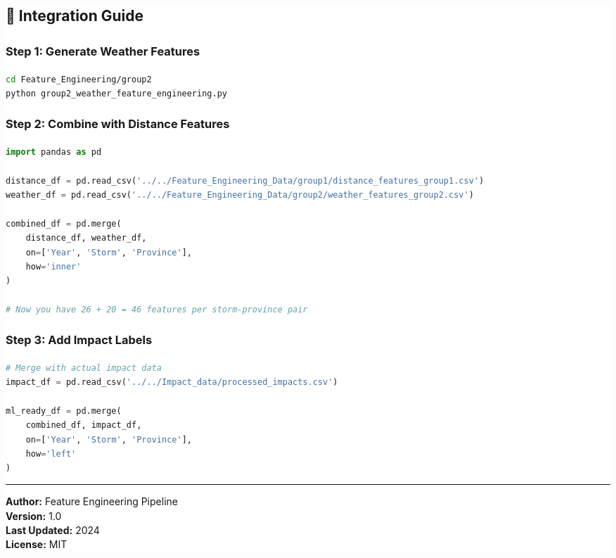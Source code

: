## 🤝 Integration Guide

### Step 1: Generate Weather Features
```bash
cd Feature_Engineering/group2
python group2_weather_feature_engineering.py
```

### Step 2: Combine with Distance Features
```python
import pandas as pd

distance_df = pd.read_csv('../../Feature_Engineering_Data/group1/distance_features_group1.csv')
weather_df = pd.read_csv('../../Feature_Engineering_Data/group2/weather_features_group2.csv')

combined_df = pd.merge(
    distance_df, weather_df,
    on=['Year', 'Storm', 'Province'],
    how='inner'
)

# Now you have 26 + 20 = 46 features per storm-province pair
```

### Step 3: Add Impact Labels
```python
# Merge with actual impact data
impact_df = pd.read_csv('../../Impact_data/processed_impacts.csv')

ml_ready_df = pd.merge(
    combined_df, impact_df,
    on=['Year', 'Storm', 'Province'],
    how='left'
)
```

---

**Author:** Feature Engineering Pipeline  
**Version:** 1.0  
**Last Updated:** 2024  
**License:** MIT

